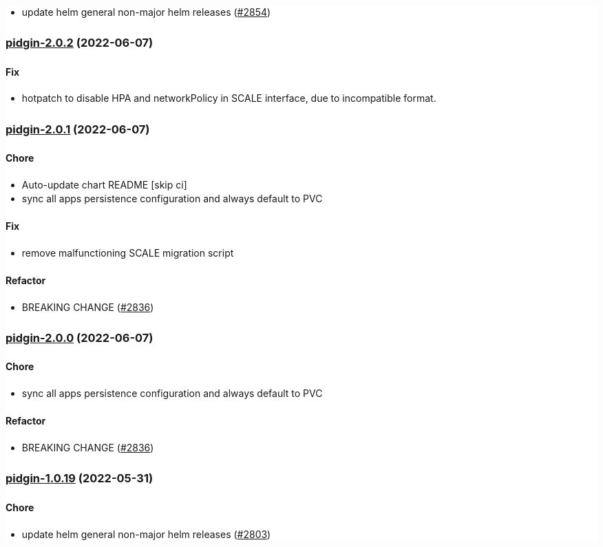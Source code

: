 * update helm general non-major helm releases ([#2854](https://github.com/truecharts/apps/issues/2854))



<a name="pidgin-2.0.2"></a>
### [pidgin-2.0.2](https://github.com/truecharts/apps/compare/pidgin-2.0.1...pidgin-2.0.2) (2022-06-07)

#### Fix

* hotpatch to disable HPA and networkPolicy in SCALE interface, due to incompatible format.



<a name="pidgin-2.0.1"></a>
### [pidgin-2.0.1](https://github.com/truecharts/apps/compare/pidgin-1.0.19...pidgin-2.0.1) (2022-06-07)

#### Chore

* Auto-update chart README [skip ci]
* sync all apps persistence configuration and always default to PVC

#### Fix

* remove malfunctioning SCALE migration script

#### Refactor

* BREAKING CHANGE ([#2836](https://github.com/truecharts/apps/issues/2836))



<a name="pidgin-2.0.0"></a>
### [pidgin-2.0.0](https://github.com/truecharts/apps/compare/pidgin-1.0.19...pidgin-2.0.0) (2022-06-07)

#### Chore

* sync all apps persistence configuration and always default to PVC

#### Refactor

* BREAKING CHANGE ([#2836](https://github.com/truecharts/apps/issues/2836))



<a name="pidgin-1.0.19"></a>
### [pidgin-1.0.19](https://github.com/truecharts/apps/compare/pidgin-1.0.18...pidgin-1.0.19) (2022-05-31)

#### Chore

* update helm general non-major helm releases ([#2803](https://github.com/truecharts/apps/issues/2803))


